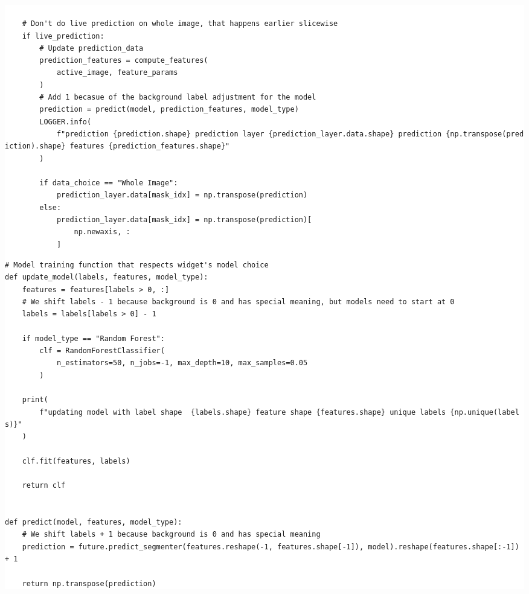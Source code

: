 ```{code-cell} ipython3

    # Don't do live prediction on whole image, that happens earlier slicewise
    if live_prediction:
        # Update prediction_data
        prediction_features = compute_features(
            active_image, feature_params
        )
        # Add 1 becasue of the background label adjustment for the model
        prediction = predict(model, prediction_features, model_type)
        LOGGER.info(
            f"prediction {prediction.shape} prediction layer {prediction_layer.data.shape} prediction {np.transpose(prediction).shape} features {prediction_features.shape}"
        )

        if data_choice == "Whole Image":
            prediction_layer.data[mask_idx] = np.transpose(prediction)
        else:
            prediction_layer.data[mask_idx] = np.transpose(prediction)[
                np.newaxis, :
            ]
```

```{code-cell} ipython3
# Model training function that respects widget's model choice
def update_model(labels, features, model_type):
    features = features[labels > 0, :]
    # We shift labels - 1 because background is 0 and has special meaning, but models need to start at 0
    labels = labels[labels > 0] - 1
    
    if model_type == "Random Forest":
        clf = RandomForestClassifier(
            n_estimators=50, n_jobs=-1, max_depth=10, max_samples=0.05
        )

    print(
        f"updating model with label shape  {labels.shape} feature shape {features.shape} unique labels {np.unique(labels)}"
    )
    
    clf.fit(features, labels)

    return clf


def predict(model, features, model_type):
    # We shift labels + 1 because background is 0 and has special meaning
    prediction = future.predict_segmenter(features.reshape(-1, features.shape[-1]), model).reshape(features.shape[:-1]) + 1

    return np.transpose(prediction)
```
